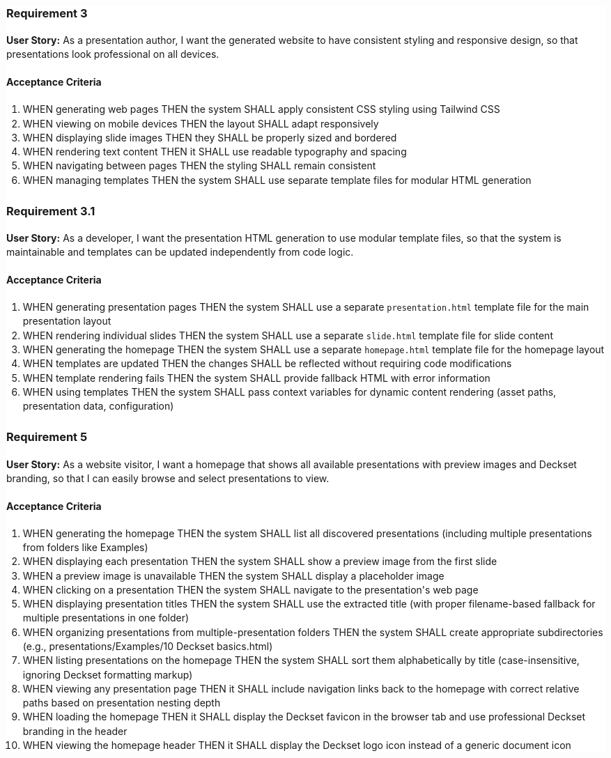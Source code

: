 ### Requirement 3

**User Story:** As a presentation author, I want the generated website to have consistent styling and responsive design, so that presentations look professional on all devices.

#### Acceptance Criteria

1. WHEN generating web pages THEN the system SHALL apply consistent CSS styling using Tailwind CSS
2. WHEN viewing on mobile devices THEN the layout SHALL adapt responsively
3. WHEN displaying slide images THEN they SHALL be properly sized and bordered
4. WHEN rendering text content THEN it SHALL use readable typography and spacing
5. WHEN navigating between pages THEN the styling SHALL remain consistent
6. WHEN managing templates THEN the system SHALL use separate template files for modular HTML generation

### Requirement 3.1

**User Story:** As a developer, I want the presentation HTML generation to use modular template files, so that the system is maintainable and templates can be updated independently from code logic.

#### Acceptance Criteria

1. WHEN generating presentation pages THEN the system SHALL use a separate `presentation.html` template file for the main presentation layout
2. WHEN rendering individual slides THEN the system SHALL use a separate `slide.html` template file for slide content
3. WHEN generating the homepage THEN the system SHALL use a separate `homepage.html` template file for the homepage layout
4. WHEN templates are updated THEN the changes SHALL be reflected without requiring code modifications
5. WHEN template rendering fails THEN the system SHALL provide fallback HTML with error information
6. WHEN using templates THEN the system SHALL pass context variables for dynamic content rendering (asset paths, presentation data, configuration)

### Requirement 5

**User Story:** As a website visitor, I want a homepage that shows all available presentations with preview images and Deckset branding, so that I can easily browse and select presentations to view.

#### Acceptance Criteria

1. WHEN generating the homepage THEN the system SHALL list all discovered presentations (including multiple presentations from folders like Examples)
2. WHEN displaying each presentation THEN the system SHALL show a preview image from the first slide
3. WHEN a preview image is unavailable THEN the system SHALL display a placeholder image
4. WHEN clicking on a presentation THEN the system SHALL navigate to the presentation's web page
5. WHEN displaying presentation titles THEN the system SHALL use the extracted title (with proper filename-based fallback for multiple presentations in one folder)
6. WHEN organizing presentations from multiple-presentation folders THEN the system SHALL create appropriate subdirectories (e.g., presentations/Examples/10 Deckset basics.html)
7. WHEN listing presentations on the homepage THEN the system SHALL sort them alphabetically by title (case-insensitive, ignoring Deckset formatting markup)
8. WHEN viewing any presentation page THEN it SHALL include navigation links back to the homepage with correct relative paths based on presentation nesting depth
9. WHEN loading the homepage THEN it SHALL display the Deckset favicon in the browser tab and use professional Deckset branding in the header
10. WHEN viewing the homepage header THEN it SHALL display the Deckset logo icon instead of a generic document icon
